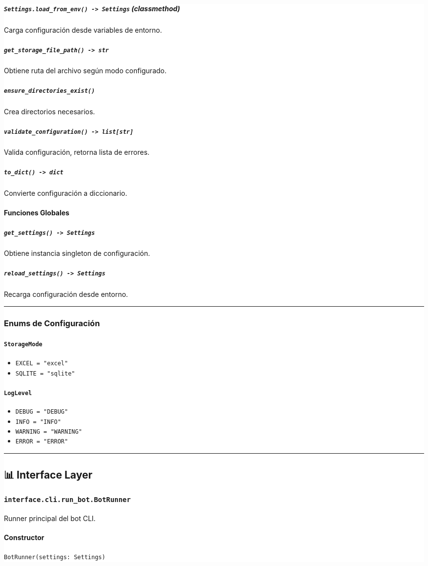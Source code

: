 ##### `Settings.load_from_env() -> Settings` (classmethod)

Carga configuración desde variables de entorno.

##### `get_storage_file_path() -> str`

Obtiene ruta del archivo según modo configurado.

##### `ensure_directories_exist()`

Crea directorios necesarios.

##### `validate_configuration() -> list[str]`

Valida configuración, retorna lista de errores.

##### `to_dict() -> dict`

Convierte configuración a diccionario.

#### Funciones Globales

##### `get_settings() -> Settings`

Obtiene instancia singleton de configuración.

##### `reload_settings() -> Settings`

Recarga configuración desde entorno.

---

### Enums de Configuración

#### `StorageMode`
- `EXCEL = "excel"`
- `SQLITE = "sqlite"`

#### `LogLevel`
- `DEBUG = "DEBUG"`
- `INFO = "INFO"`
- `WARNING = "WARNING"`
- `ERROR = "ERROR"`

---

## 📊 Interface Layer

### `interface.cli.run_bot.BotRunner`

Runner principal del bot CLI.

#### Constructor

```python
BotRunner(settings: Settings)
```
